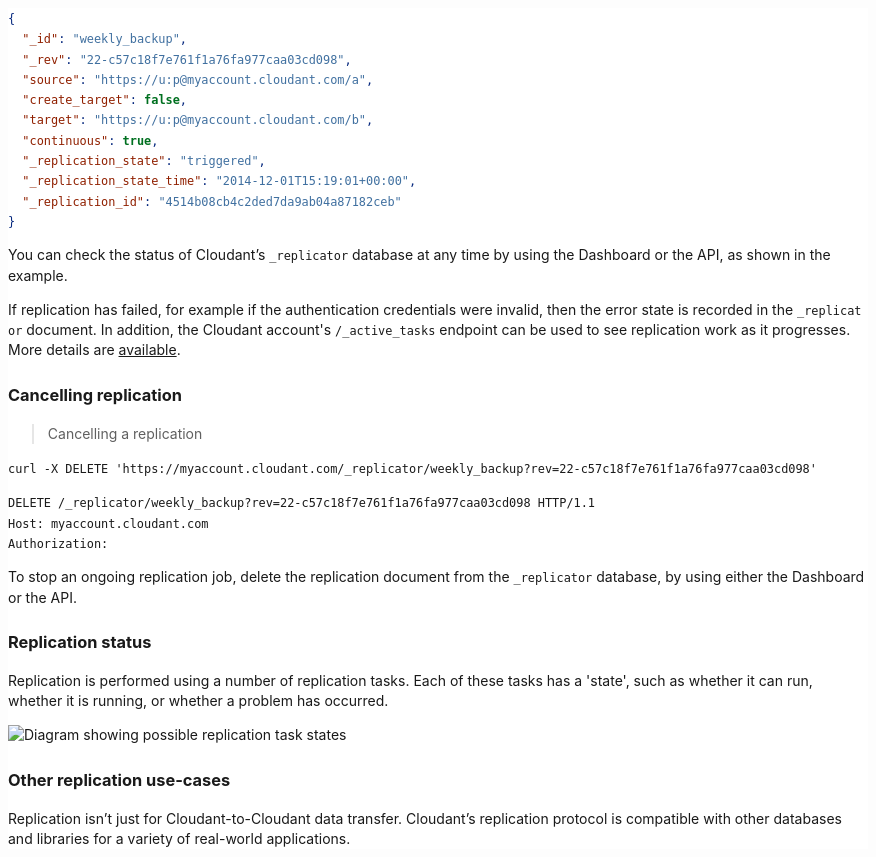 ```json
{
  "_id": "weekly_backup",
  "_rev": "22-c57c18f7e761f1a76fa977caa03cd098",
  "source": "https://u:p@myaccount.cloudant.com/a",
  "create_target": false,
  "target": "https://u:p@myaccount.cloudant.com/b",
  "continuous": true,
  "_replication_state": "triggered",
  "_replication_state_time": "2014-12-01T15:19:01+00:00",
  "_replication_id": "4514b08cb4c2ded7da9ab04a87182ceb"
}
```

You can check the status of Cloudant’s `_replicator` database at any time by using the Dashboard or the API, as shown in the example.

If replication has failed, for example if the authentication credentials were invalid, then the error state is recorded in the `_replicator` document. In addition, the Cloudant account's `/_active_tasks` endpoint can be used to see replication work as it progresses. More details are [available](active_tasks.html).

### Cancelling replication

> Cancelling a replication

```shell
curl -X DELETE 'https://myaccount.cloudant.com/_replicator/weekly_backup?rev=22-c57c18f7e761f1a76fa977caa03cd098'
```

```http
DELETE /_replicator/weekly_backup?rev=22-c57c18f7e761f1a76fa977caa03cd098 HTTP/1.1
Host: myaccount.cloudant.com
Authorization:
```

To stop an ongoing replication job,
delete the replication document from the `_replicator` database, by using either the Dashboard or the API.

### Replication status

Replication is performed using a number of replication tasks.
Each of these tasks has a 'state',
such as whether it can run,
whether it is running,
or whether a problem has occurred.

![Diagram showing possible replication task states](replicationState.png)

### Other replication use-cases

Replication isn’t just for Cloudant-to-Cloudant data transfer. Cloudant’s replication protocol is compatible with other databases and libraries for a variety of real-world applications.
